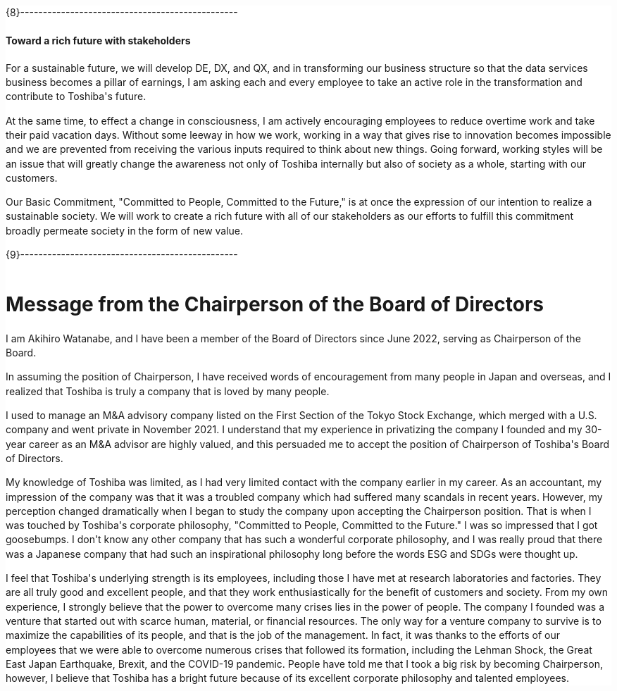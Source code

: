 {8}------------------------------------------------

#### **Toward a rich future with stakeholders**

For a sustainable future, we will develop DE, DX, and QX, and in transforming our business structure so that the data services business becomes a pillar of earnings, I am asking each and every employee to take an active role in the transformation and contribute to Toshiba's future.

At the same time, to effect a change in consciousness, I am actively encouraging employees to reduce overtime work and take their paid vacation days. Without some leeway in how we work, working in a way that gives rise to innovation becomes impossible and we are prevented from receiving the various inputs required to think about new things. Going forward, working styles will be an issue that will greatly change the awareness not only of Toshiba internally but also of society as a whole, starting with our customers.

Our Basic Commitment, "Committed to People, Committed to the Future," is at once the expression of our intention to realize a sustainable society. We will work to create a rich future with all of our stakeholders as our efforts to fulfill this commitment broadly permeate society in the form of new value.

{9}------------------------------------------------

# **Message from the Chairperson of the Board of Directors**

I am Akihiro Watanabe, and I have been a member of the Board of Directors since June 2022, serving as Chairperson of the Board.

In assuming the position of Chairperson, I have received words of encouragement from many people in Japan and overseas, and I realized that Toshiba is truly a company that is loved by many people.

I used to manage an M&A advisory company listed on the First Section of the Tokyo Stock Exchange, which merged with a U.S. company and went private in November 2021. I understand that my experience in privatizing the company I founded and my 30-year career as an M&A advisor are highly valued, and this persuaded me to accept the position of Chairperson of Toshiba's Board of Directors.

My knowledge of Toshiba was limited, as I had very limited contact with the company earlier in my career. As an accountant, my impression of the company was that it was a troubled company which had suffered many scandals in recent years. However, my perception changed dramatically when I began to study the company upon accepting the Chairperson position. That is when I was touched by Toshiba's corporate philosophy, "Committed to People, Committed to the Future." I was so impressed that I got goosebumps. I don't know any other company that has such a wonderful corporate philosophy, and I was really proud that there was a Japanese company that had such an inspirational philosophy long before the words ESG and SDGs were thought up.

I feel that Toshiba's underlying strength is its employees, including those I have met at research laboratories and factories. They are all truly good and excellent people, and that they work enthusiastically for the benefit of customers and society. From my own experience, I strongly believe that the power to overcome many crises lies in the power of people. The company I founded was a venture that started out with scarce human, material, or financial resources. The only way for a venture company to survive is to maximize the capabilities of its people, and that is the job of the management. In fact, it was thanks to the efforts of our employees that we were able to overcome numerous crises that followed its formation, including the Lehman Shock, the Great East Japan Earthquake, Brexit, and the COVID-19 pandemic. People have told me that I took a big risk by becoming Chairperson, however, I believe that Toshiba has a bright future because of its excellent corporate philosophy and talented employees.
